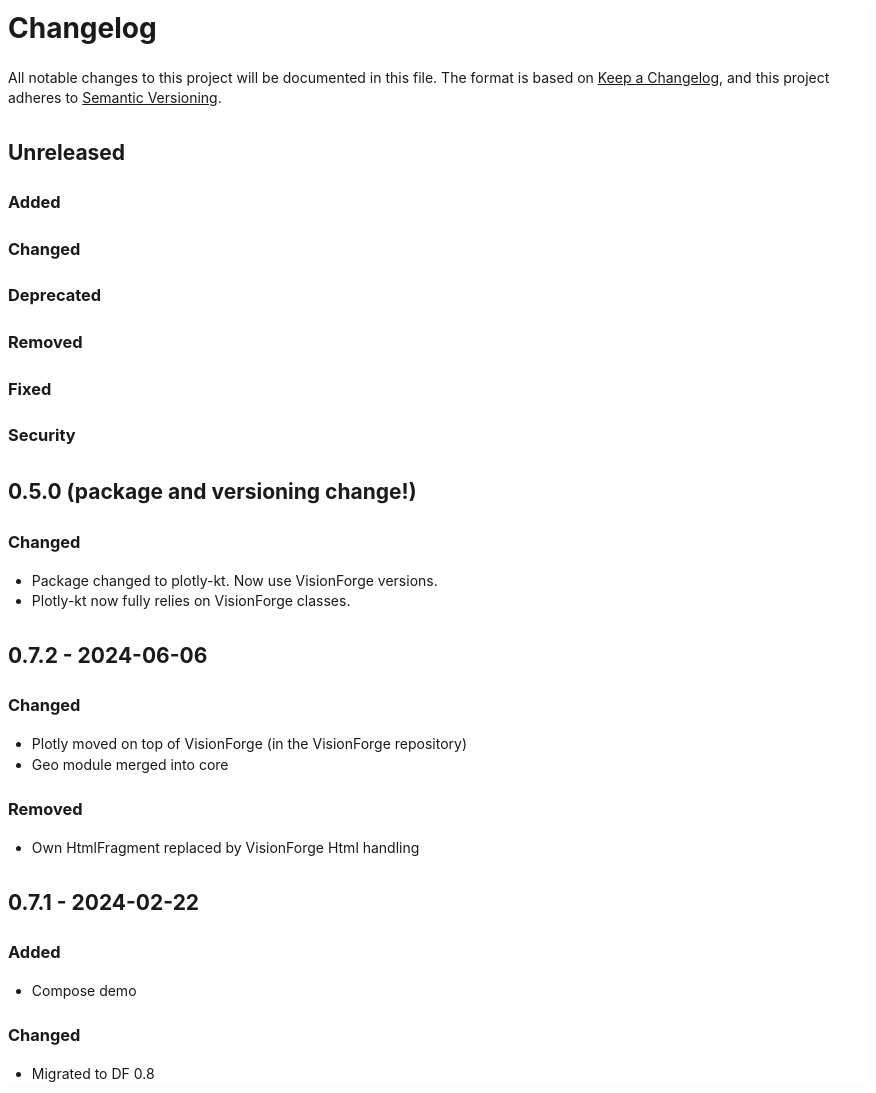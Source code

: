 # Changelog

All notable changes to this project will be documented in this file.
The format is based on [Keep a Changelog](https://keepachangelog.com/en/1.0.0/),
and this project adheres to [Semantic Versioning](https://semver.org/spec/v2.0.0.html).

## Unreleased

### Added

### Changed

### Deprecated

### Removed

### Fixed

### Security

## 0.5.0 (package and versioning change!)

### Changed

- Package changed to plotly-kt. Now use VisionForge versions.
- Plotly-kt now fully relies on VisionForge classes.

## 0.7.2 - 2024-06-06

### Changed

- Plotly moved on top of VisionForge (in the VisionForge repository)
- Geo module merged into core

### Removed

- Own HtmlFragment replaced by VisionForge Html handling

## 0.7.1 - 2024-02-22

### Added

- Compose demo

### Changed

- Migrated to DF 0.8
